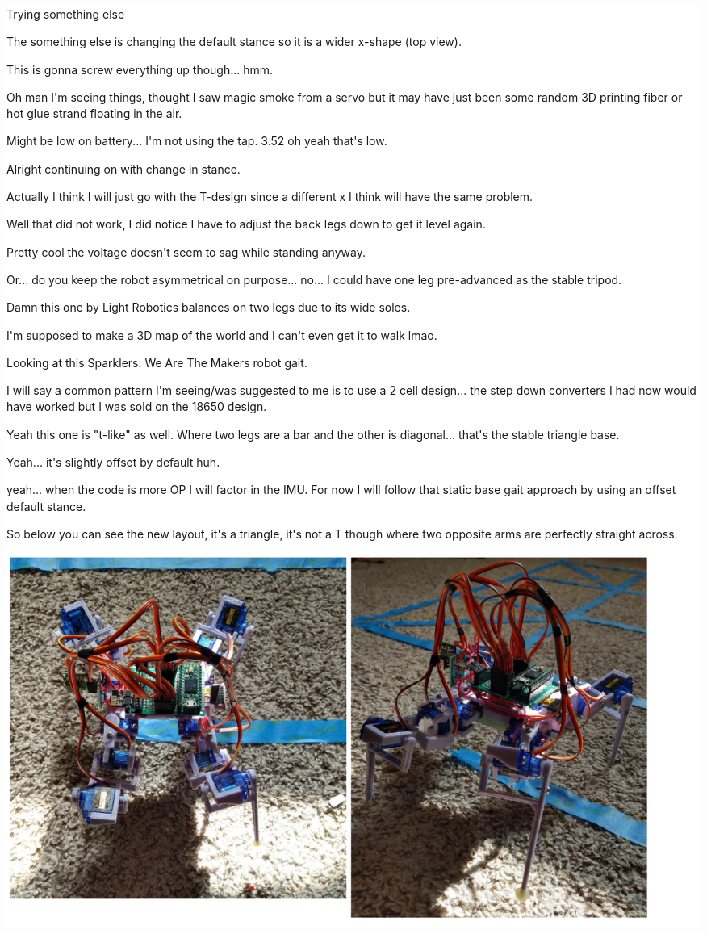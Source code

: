 Trying something else

The something else is changing the default stance so it is a wider x-shape (top view).

This is gonna screw everything up though... hmm.

Oh man I'm seeing things, thought I saw magic smoke from a servo but it may have just been some random 3D printing fiber or hot glue strand floating in the air.

Might be low on battery... I'm not using the tap. 3.52 oh yeah that's low.

Alright continuing on with change in stance.

Actually I think I will just go with the T-design since a different x I think will have the same problem.

Well that did not work, I did notice I have to adjust the back legs down to get it level again.

Pretty cool the voltage doesn't seem to sag while standing anyway.

Or... do you keep the robot asymmetrical on purpose... no... I could have one leg pre-advanced as the stable tripod.

Damn this one by Light Robotics balances on two legs due to its wide soles.

I'm supposed to make a 3D map of the world and I can't even get it to walk lmao.

Looking at this Sparklers: We Are The Makers robot gait.

I will say a common pattern I'm seeing/was suggested to me is to use a 2 cell design... the step down converters I had now would have worked but I was sold on the 18650 design.

Yeah this one is "t-like" as well. Where two legs are a bar and the other is diagonal... that's the stable triangle base.

Yeah... it's slightly offset by default huh.

yeah... when the code is more OP I will factor in the IMU. For now I will follow that static base gait approach by using an offset default stance.

So below you can see the new layout, it's a triangle, it's not a T though where two opposite arms are perfectly straight across.

<img src="./media/01-20-2022--new-base-pose.png" width="800">
